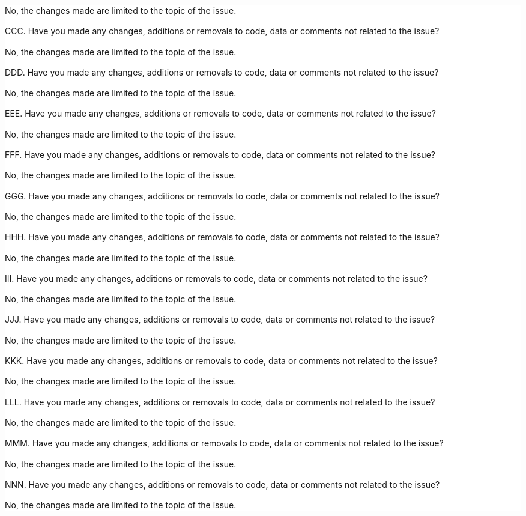No, the changes made are limited to the topic of the issue.

CCC. Have you made any changes, additions or removals to code, data or comments not related to the issue?

No, the changes made are limited to the topic of the issue.

DDD. Have you made any changes, additions or removals to code, data or comments not related to the issue?

No, the changes made are limited to the topic of the issue.

EEE. Have you made any changes, additions or removals to code, data or comments not related to the issue?

No, the changes made are limited to the topic of the issue.

FFF. Have you made any changes, additions or removals to code, data or comments not related to the issue?

No, the changes made are limited to the topic of the issue.

GGG. Have you made any changes, additions or removals to code, data or comments not related to the issue?

No, the changes made are limited to the topic of the issue.

HHH. Have you made any changes, additions or removals to code, data or comments not related to the issue?

No, the changes made are limited to the topic of the issue.

III. Have you made any changes, additions or removals to code, data or comments not related to the issue?

No, the changes made are limited to the topic of the issue.

JJJ. Have you made any changes, additions or removals to code, data or comments not related to the issue?

No, the changes made are limited to the topic of the issue.

KKK. Have you made any changes, additions or removals to code, data or comments not related to the issue?

No, the changes made are limited to the topic of the issue.

LLL. Have you made any changes, additions or removals to code, data or comments not related to the issue?

No, the changes made are limited to the topic of the issue.

MMM. Have you made any changes, additions or removals to code, data or comments not related to the issue?

No, the changes made are limited to the topic of the issue.

NNN. Have you made any changes, additions or removals to code, data or comments not related to the issue?

No, the changes made are limited to the topic of the issue.
